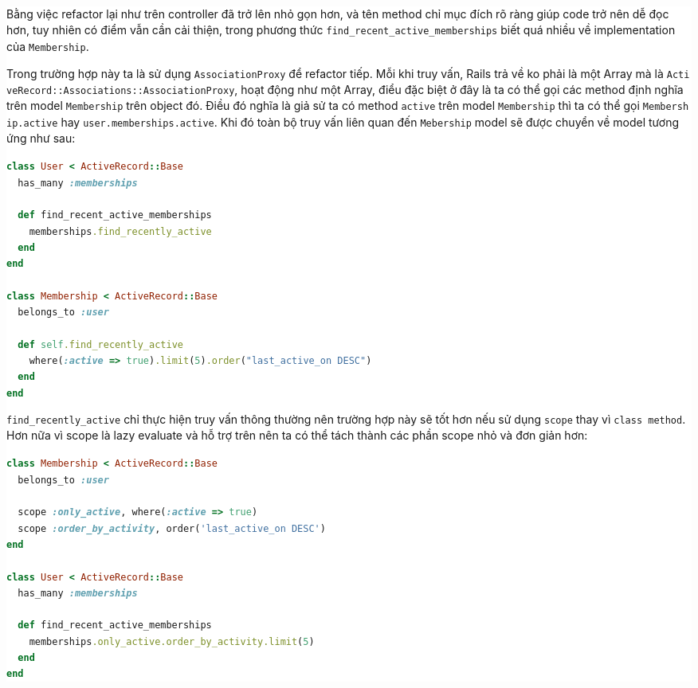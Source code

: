 Bằng việc refactor lại như trên controller đã trở lên nhỏ gọn hơn, và tên method chỉ mục đích rõ ràng giúp code trở nên dễ đọc hơn, tuy nhiên có điểm vẫn cần cải thiện, trong phương thức `find_recent_active_memberships` biết quá nhiều về implementation của `Membership`.

Trong trường hợp này ta là sử dụng `AssociationProxy` để refactor tiếp. Mỗi khi truy vấn, Rails trả về ko phải là một Array mà là `ActiveRecord::Associations::AssociationProxy`, hoạt động như một Array, điểu đặc biệt ở đây là ta có thể gọi các method định nghĩa trên model `Membership` trên object đó. Điều đó nghĩa là giả sử ta có method `active` trên model `Membership` thì ta có thể gọi `Membership.active` hay `user.memberships.active`. Khi đó toàn bộ truy vấn liên quan đến `Mebership` model sẽ được chuyển về model tương ứng như sau:

```ruby
class User < ActiveRecord::Base
  has_many :memberships

  def find_recent_active_memberships
    memberships.find_recently_active
  end
end

class Membership < ActiveRecord::Base
  belongs_to :user

  def self.find_recently_active
    where(:active => true).limit(5).order("last_active_on DESC")
  end
end
```

`find_recently_active` chỉ thực hiện truy vấn thông thường nên trường hợp này sẽ tốt hơn nếu sử dụng `scope` thay vì `class method`. Hơn nữa vì scope là lazy evaluate và hỗ trợ trên nên ta có thể tách thành các phần scope nhỏ và đơn giản hơn:
```ruby
class Membership < ActiveRecord::Base
  belongs_to :user

  scope :only_active, where(:active => true)
  scope :order_by_activity, order('last_active_on DESC')
end

class User < ActiveRecord::Base
  has_many :memberships

  def find_recent_active_memberships
    memberships.only_active.order_by_activity.limit(5)
  end
end
```
